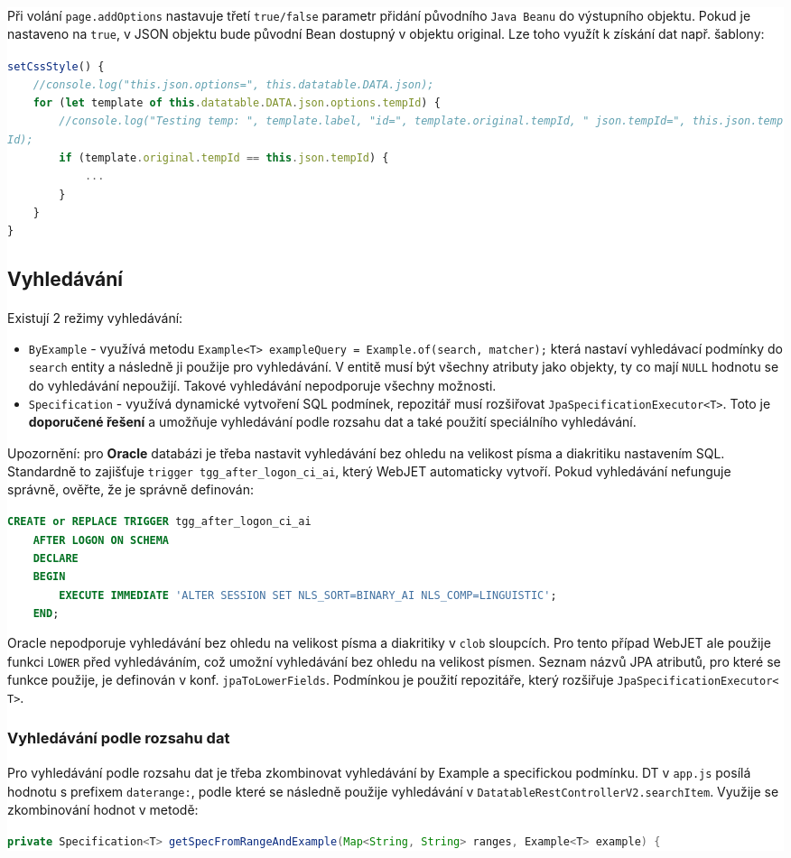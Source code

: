 Při volání `page.addOptions` nastavuje třetí `true/false` parametr přidání původního `Java Beanu` do výstupního objektu. Pokud je nastaveno na `true`, v JSON objektu bude původní Bean dostupný v objektu original. Lze toho využít k získání dat např. šablony:

```javascript
setCssStyle() {
    //console.log("this.json.options=", this.datatable.DATA.json);
    for (let template of this.datatable.DATA.json.options.tempId) {
        //console.log("Testing temp: ", template.label, "id=", template.original.tempId, " json.tempId=", this.json.tempId);
        if (template.original.tempId == this.json.tempId) {
            ...
        }
    }
}
```

## Vyhledávání

Existují 2 režimy vyhledávání:
- `ByExample` - využívá metodu `Example<T> exampleQuery = Example.of(search, matcher);` která nastaví vyhledávací podmínky do `search` entity a následně ji použije pro vyhledávání. V entitě musí být všechny atributy jako objekty, ty co mají `NULL` hodnotu se do vyhledávání nepoužijí. Takové vyhledávání nepodporuje všechny možnosti.
- `Specification` - využívá dynamické vytvoření SQL podmínek, repozitář musí rozšiřovat `JpaSpecificationExecutor<T>`. Toto je **doporučené řešení** a umožňuje vyhledávání podle rozsahu dat a také použití speciálního vyhledávání.

Upozornění: pro **Oracle** databázi je třeba nastavit vyhledávání bez ohledu na velikost písma a diakritiku nastavením SQL. Standardně to zajišťuje `trigger tgg_after_logon_ci_ai`, který WebJET automaticky vytvoří. Pokud vyhledávání nefunguje správně, ověřte, že je správně definován:

```sql
CREATE or REPLACE TRIGGER tgg_after_logon_ci_ai
    AFTER LOGON ON SCHEMA
    DECLARE
    BEGIN
        EXECUTE IMMEDIATE 'ALTER SESSION SET NLS_SORT=BINARY_AI NLS_COMP=LINGUISTIC';
    END;
```

Oracle nepodporuje vyhledávání bez ohledu na velikost písma a diakritiky v `clob` sloupcích. Pro tento případ WebJET ale použije funkci `LOWER` před vyhledáváním, což umožní vyhledávání bez ohledu na velikost písmen. Seznam názvů JPA atributů, pro které se funkce použije, je definován v konf. `jpaToLowerFields`. Podmínkou je použití repozitáře, který rozšiřuje `JpaSpecificationExecutor<T>`.

### Vyhledávání podle rozsahu dat

Pro vyhledávání podle rozsahu dat je třeba zkombinovat vyhledávání by Example a specifickou podmínku. DT v `app.js` posílá hodnotu s prefixem `daterange:`, podle které se následně použije vyhledávání v `DatatableRestControllerV2.searchItem`. Využije se zkombinování hodnot v metodě:

```java
private Specification<T> getSpecFromRangeAndExample(Map<String, String> ranges, Example<T> example) {
```
